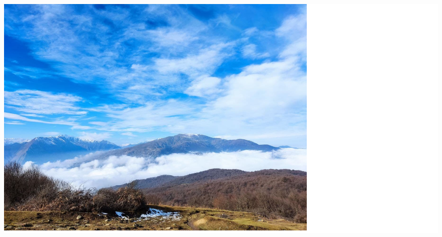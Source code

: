   <img src="/assets/img/21-alimestan/20.jpg" alt="mhkarami97" width="600" />
</p>

<p align="center">